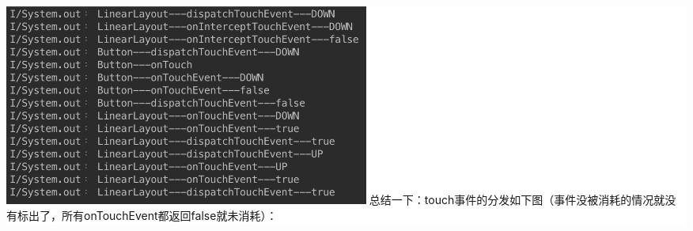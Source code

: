 <img src="../../images/posts/AndroidDispatch4.png" height="250"/>  
总结一下：touch事件的分发如下图（事件没被消耗的情况就没有标出了，所有onTouchEvent都返回false就未消耗）：  